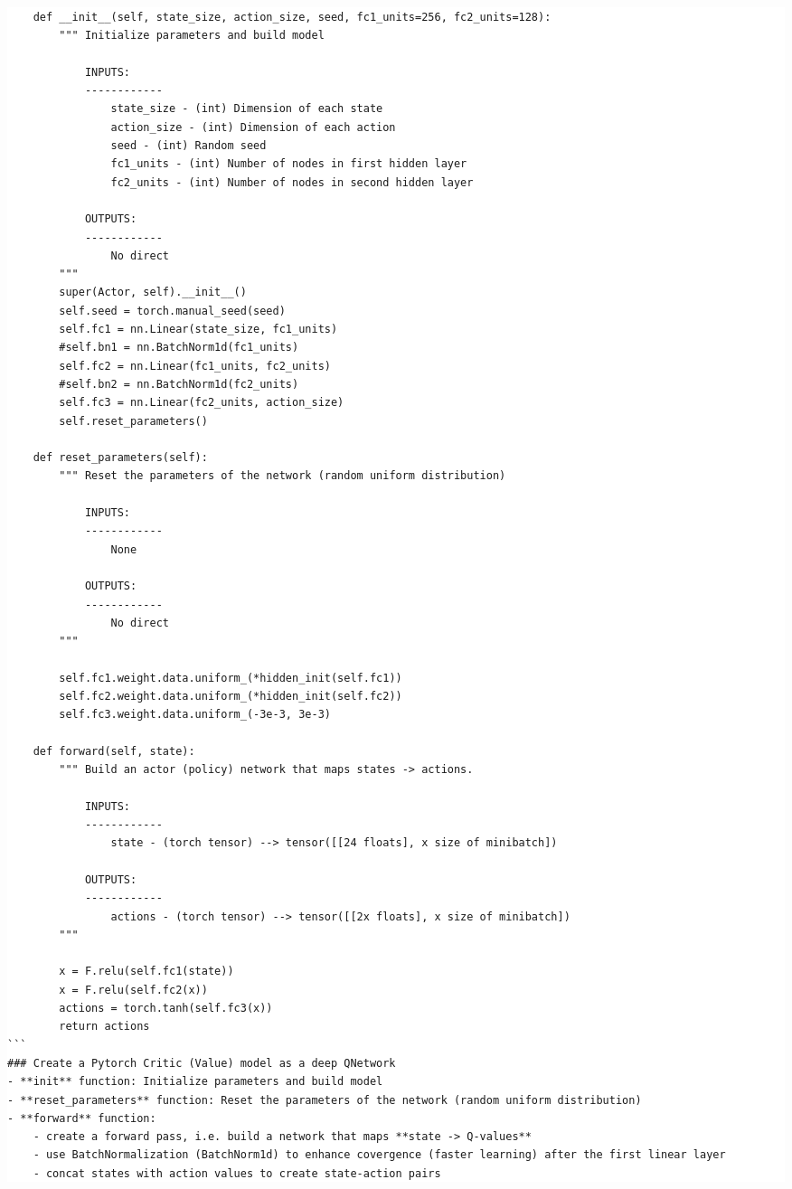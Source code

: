         def __init__(self, state_size, action_size, seed, fc1_units=256, fc2_units=128):
            """ Initialize parameters and build model

                INPUTS:
                ------------
                    state_size - (int) Dimension of each state
                    action_size - (int) Dimension of each action
                    seed - (int) Random seed
                    fc1_units - (int) Number of nodes in first hidden layer
                    fc2_units - (int) Number of nodes in second hidden layer

                OUTPUTS:
                ------------
                    No direct
            """
            super(Actor, self).__init__()
            self.seed = torch.manual_seed(seed)
            self.fc1 = nn.Linear(state_size, fc1_units)
            #self.bn1 = nn.BatchNorm1d(fc1_units)
            self.fc2 = nn.Linear(fc1_units, fc2_units)
            #self.bn2 = nn.BatchNorm1d(fc2_units)
            self.fc3 = nn.Linear(fc2_units, action_size)
            self.reset_parameters()

        def reset_parameters(self):
            """ Reset the parameters of the network (random uniform distribution)

                INPUTS:
                ------------
                    None

                OUTPUTS:
                ------------
                    No direct
            """

            self.fc1.weight.data.uniform_(*hidden_init(self.fc1))
            self.fc2.weight.data.uniform_(*hidden_init(self.fc2))
            self.fc3.weight.data.uniform_(-3e-3, 3e-3)

        def forward(self, state):
            """ Build an actor (policy) network that maps states -> actions.

                INPUTS:
                ------------
                    state - (torch tensor) --> tensor([[24 floats], x size of minibatch])

                OUTPUTS:
                ------------
                    actions - (torch tensor) --> tensor([[2x floats], x size of minibatch])
            """

            x = F.relu(self.fc1(state))
            x = F.relu(self.fc2(x))
            actions = torch.tanh(self.fc3(x))
            return actions
    ```
    ### Create a Pytorch Critic (Value) model as a deep QNetwork
    - **init** function: Initialize parameters and build model
    - **reset_parameters** function: Reset the parameters of the network (random uniform distribution)
    - **forward** function: 
        - create a forward pass, i.e. build a network that maps **state -> Q-values**
        - use BatchNormalization (BatchNorm1d) to enhance covergence (faster learning) after the first linear layer
        - concat states with action values to create state-action pairs 

[image1]: assets/trained_agents.gif
[image2]: assets/result.png